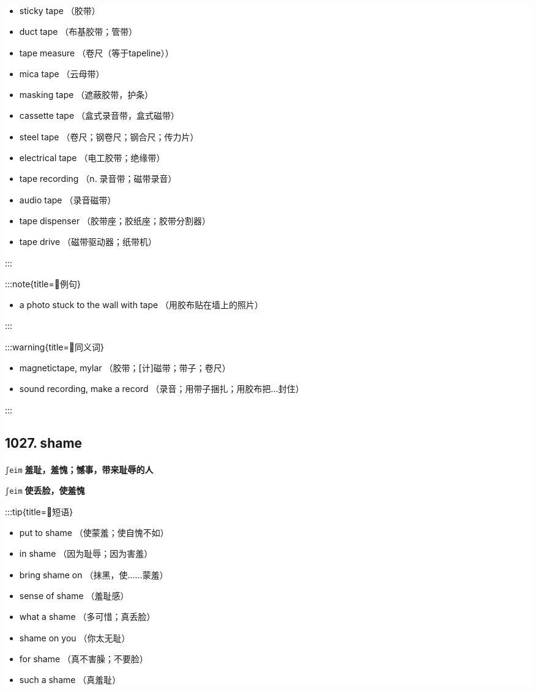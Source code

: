 - sticky tape （胶带）

- duct tape （布基胶带；管带）

- tape measure （卷尺（等于tapeline））

- mica tape （云母带）

- masking tape （遮蔽胶带，护条）

- cassette tape （盒式录音带，盒式磁带）

- steel tape （卷尺；钢卷尺；钢合尺；传力片）

- electrical tape （电工胶带；绝缘带）

- tape recording （n. 录音带；磁带录音）

- audio tape （录音磁带）

- tape dispenser （胶带座；胶纸座；胶带分割器）

- tape drive （磁带驱动器；纸带机）

:::

:::note{title=🎤例句}

- a photo stuck to the wall with tape （用胶布贴在墙上的照片）

:::

:::warning{title=🤔同义词}

- magnetictape, mylar （胶带；[计]磁带；带子；卷尺）

- sound recording, make a record （录音；用带子捆扎；用胶布把…封住）

:::


## 1027. shame

`ʃeim`  **羞耻，羞愧；憾事，带来耻辱的人**

`ʃeim`  **使丢脸，使羞愧**

:::tip{title=🤩短语}

- put to shame （使蒙羞；使自愧不如）

- in shame （因为耻辱；因为害羞）

- bring shame on （抹黑，使……蒙羞）

- sense of shame （羞耻感）

- what a shame （多可惜；真丢脸）

- shame on you （你太无耻）

- for shame （真不害臊；不要脸）

- such a shame （真羞耻）
